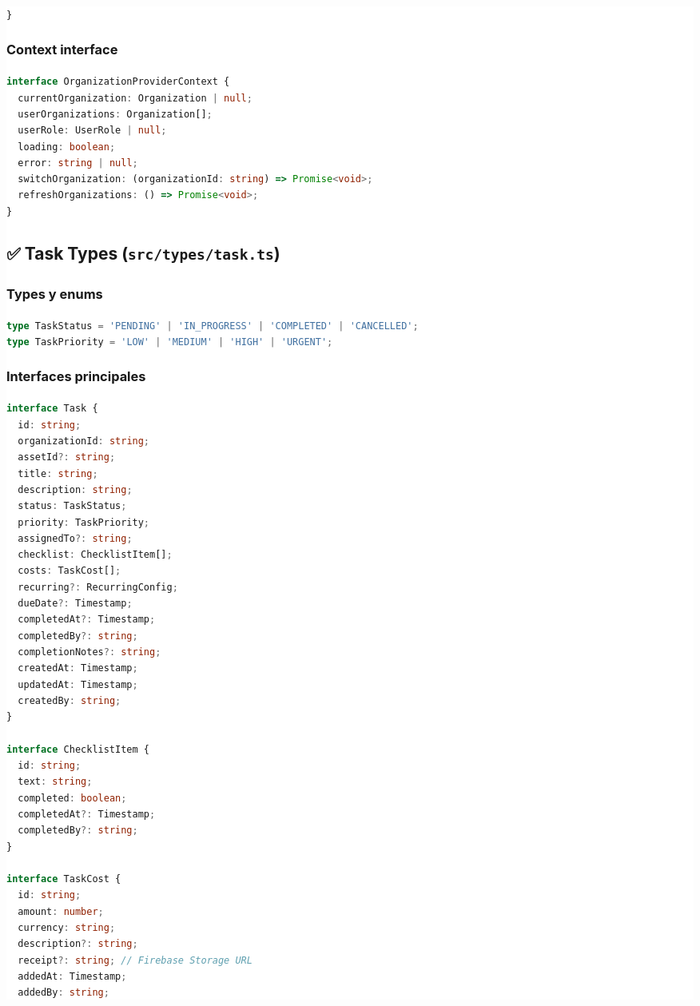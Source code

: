 ```typescript
}
```

### Context interface
```typescript
interface OrganizationProviderContext {
  currentOrganization: Organization | null;
  userOrganizations: Organization[];
  userRole: UserRole | null;
  loading: boolean;
  error: string | null;
  switchOrganization: (organizationId: string) => Promise<void>;
  refreshOrganizations: () => Promise<void>;
}
```

## ✅ Task Types (`src/types/task.ts`)

### Types y enums
```typescript
type TaskStatus = 'PENDING' | 'IN_PROGRESS' | 'COMPLETED' | 'CANCELLED';
type TaskPriority = 'LOW' | 'MEDIUM' | 'HIGH' | 'URGENT';
```

### Interfaces principales
```typescript
interface Task {
  id: string;
  organizationId: string;
  assetId?: string;
  title: string;
  description: string;
  status: TaskStatus;
  priority: TaskPriority;
  assignedTo?: string;
  checklist: ChecklistItem[];
  costs: TaskCost[];
  recurring?: RecurringConfig;
  dueDate?: Timestamp;
  completedAt?: Timestamp;
  completedBy?: string;
  completionNotes?: string;
  createdAt: Timestamp;
  updatedAt: Timestamp;
  createdBy: string;
}

interface ChecklistItem {
  id: string;
  text: string;
  completed: boolean;
  completedAt?: Timestamp;
  completedBy?: string;
}

interface TaskCost {
  id: string;
  amount: number;
  currency: string;
  description?: string;
  receipt?: string; // Firebase Storage URL
  addedAt: Timestamp;
  addedBy: string;
```